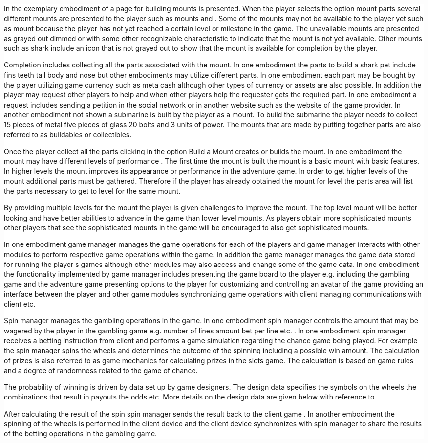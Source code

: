 In the exemplary embodiment of a page for building mounts is presented. When the player selects the option mount parts several different mounts are presented to the player such as mounts and . Some of the mounts may not be available to the player yet such as mount because the player has not yet reached a certain level or milestone in the game. The unavailable mounts are presented as grayed out dimmed or with some other recognizable characteristic to indicate that the mount is not yet available. Other mounts such as shark include an icon that is not grayed out to show that the mount is available for completion by the player.

Completion includes collecting all the parts associated with the mount. In one embodiment the parts to build a shark pet include fins teeth tail body and nose but other embodiments may utilize different parts. In one embodiment each part may be bought by the player utilizing game currency such as meta cash although other types of currency or assets are also possible. In addition the player may request other players to help and when other players help the requester gets the required part. In one embodiment a request includes sending a petition in the social network or in another website such as the website of the game provider. In another embodiment not shown a submarine is built by the player as a mount. To build the submarine the player needs to collect 15 pieces of metal five pieces of glass 20 bolts and 3 units of power. The mounts that are made by putting together parts are also referred to as buildables or collectibles.

Once the player collect all the parts clicking in the option Build a Mount creates or builds the mount. In one embodiment the mount may have different levels of performance . The first time the mount is built the mount is a basic mount with basic features. In higher levels the mount improves its appearance or performance in the adventure game. In order to get higher levels of the mount additional parts must be gathered. Therefore if the player has already obtained the mount for level the parts area will list the parts necessary to get to level for the same mount.

By providing multiple levels for the mount the player is given challenges to improve the mount. The top level mount will be better looking and have better abilities to advance in the game than lower level mounts. As players obtain more sophisticated mounts other players that see the sophisticated mounts in the game will be encouraged to also get sophisticated mounts.

In one embodiment game manager manages the game operations for each of the players and game manager interacts with other modules to perform respective game operations within the game. In addition the game manager manages the game data stored for running the player s games although other modules may also access and change some of the game data. In one embodiment the functionality implemented by game manager includes presenting the game board to the player e.g. including the gambling game and the adventure game presenting options to the player for customizing and controlling an avatar of the game providing an interface between the player and other game modules synchronizing game operations with client managing communications with client etc.

Spin manager manages the gambling operations in the game. In one embodiment spin manager controls the amount that may be wagered by the player in the gambling game e.g. number of lines amount bet per line etc. . In one embodiment spin manager receives a betting instruction from client and performs a game simulation regarding the chance game being played. For example the spin manager spins the wheels and determines the outcome of the spinning including a possible win amount. The calculation of prizes is also referred to as game mechanics for calculating prizes in the slots game. The calculation is based on game rules and a degree of randomness related to the game of chance.

The probability of winning is driven by data set up by game designers. The design data specifies the symbols on the wheels the combinations that result in payouts the odds etc. More details on the design data are given below with reference to .

After calculating the result of the spin spin manager sends the result back to the client game . In another embodiment the spinning of the wheels is performed in the client device and the client device synchronizes with spin manager to share the results of the betting operations in the gambling game.

